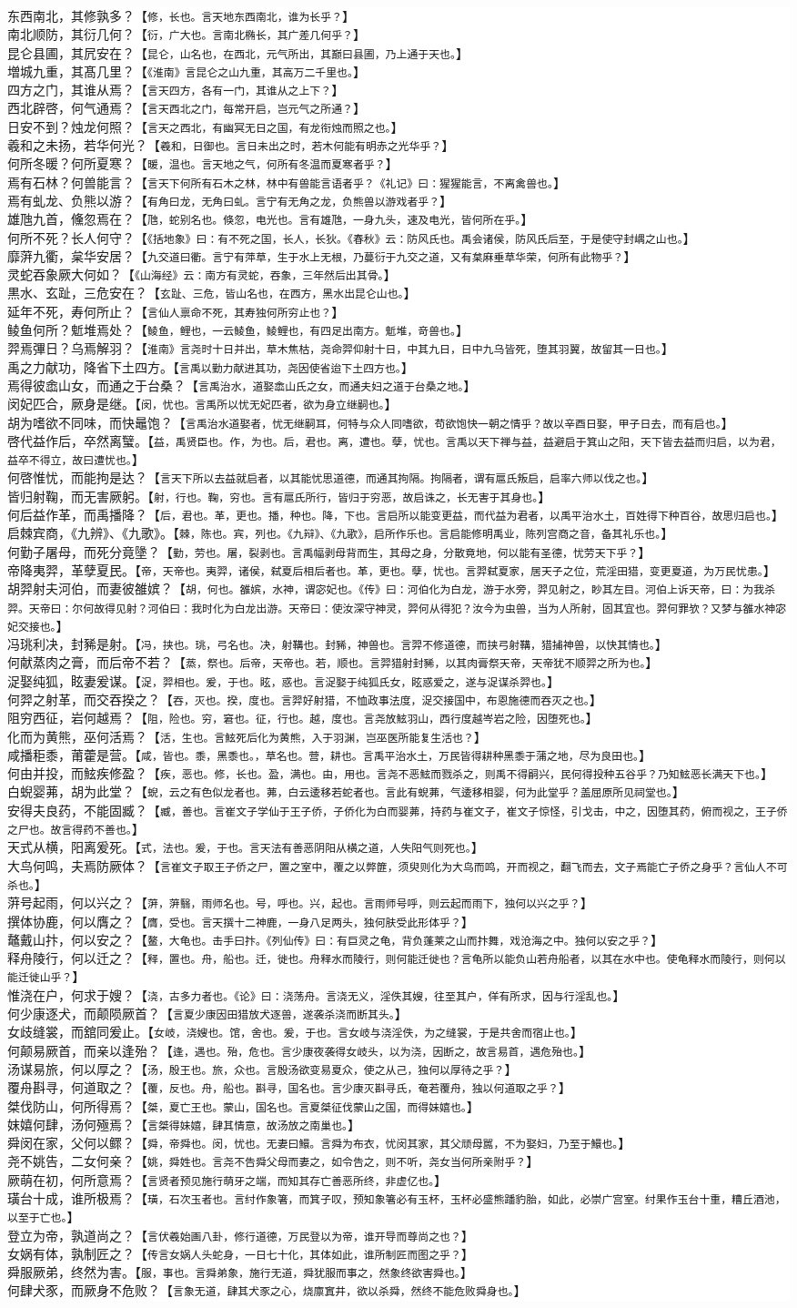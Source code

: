 东西南北，其修孰多？【`修，长也。言天地东西南北，谁为长乎？`】  
南北顺防，其衍几何？【`衍，广大也。言南北椭长，其广差几何乎？`】  
昆仑县圃，其凥安在？【`昆仑，山名也，在西北，元气所出，其巅曰县圃，乃上通于天也。`】  
増城九重，其髙几里？【`《淮南》言昆仑之山九重，其高万二千里也。`】  
四方之门，其谁从焉？【`言天四方，各有一门，其谁从之上下？`】  
西北辟啓，何气通焉？【`言天西北之门，每常开启，岂元气之所通？`】  
日安不到？烛龙何照？【`言天之西北，有幽冥无日之国，有龙衔烛而照之也。`】  
羲和之未扬，若华何光？【`羲和，日御也。言日未出之时，若木何能有明赤之光华乎？`】  
何所冬暖？何所夏寒？【`暖，温也。言天地之气，何所有冬温而夏寒者乎？`】  
焉有石林？何兽能言？【`言天下何所有石木之林，林中有兽能言语者乎？《礼记》曰：猩猩能言，不离禽兽也。`】  
焉有虬龙、负熊以游？【`有角曰龙，无角曰虬。言宁有无角之龙，负熊兽以游戏者乎？`】  
雄虺九首，儵忽焉在？【`虺，蛇别名也。倏忽，电光也。言有雄虺，一身九头，速及电光，皆何所在乎。`】  
何所不死？长人何守？【`《括地象》曰：有不死之国，长人，长狄。《春秋》云：防风氏也。禹会诸侯，防风氏后至，于是使守封嵎之山也。`】  
靡蓱九衢，枲华安居？【`九交道曰衢。言宁有萍草，生于水上无根，乃蔓衍于九交之道，又有枲麻垂草华荣，何所有此物乎？`】  
灵蛇吞象厥大何如？【`《山海经》云：南方有灵蛇，吞象，三年然后出其骨。`】  
黒水、玄趾，三危安在？【`玄趾、三危，皆山名也，在西方，黑水出昆仑山也。`】  
延年不死，寿何所止？【`言仙人禀命不死，其寿独何所穷止也？`】  
鲮鱼何所？鬿堆焉处？【`鲮鱼，鲤也，一云鲮鱼，鲮鲤也，有四足出南方。鬿堆，竒兽也。`】  
羿焉彃日？乌焉解羽？【`淮南》言尧时十日并出，草木焦枯，尧命羿仰射十日，中其九日，日中九乌皆死，堕其羽翼，故留其一日也。`】  
禹之力献功，降省下土四方。【`言禹以勤力献进其功，尧因使省迨下土四方也。`】  
焉得彼嵞山女，而通之于台桑？【`言禹治水，道娶嵞山氏之女，而通夫妇之道于台桑之地。`】  
闵妃匹合，厥身是继。【`闵，忧也。言禹所以忧无妃匹者，欲为身立继嗣也。`】  
胡为嗜欲不同味，而快鼂饱？【`言禹治水道娶者，忧无继嗣耳，何特与众人同嗜欲，苟欲饱快一朝之情乎？故以辛酉日娶，甲子日去，而有启也。`】  
啓代益作后，卒然离蠥。【`益，禹贤臣也。作，为也。后，君也。离，遭也。孽，忧也。言禹以天下禅与益，益避启于箕山之阳，天下皆去益而归启，以为君，益卒不得立，故曰遭忧也。`】  
何啓惟忧，而能拘是达？【`言天下所以去益就启者，以其能忧思道德，而通其拘隔。拘隔者，谓有扈氏叛启，启率六师以伐之也。`】  
皆归射鞠，而无害厥躬。【`射，行也。鞠，穷也。言有扈氏所行，皆归于穷恶，故启诛之，长无害于其身也。`】  
何后益作革，而禹播降？【`后，君也。革，更也。播，种也。降，下也。言启所以能变更益，而代益为君者，以禹平治水土，百姓得下种百谷，故思归启也。`】  
启棘宾商，《九辨》、《九歌》。【`棘，陈也。宾，列也。《九辩》、《九歌》，启所作乐也。言启能修明禹业，陈列宫商之音，备其礼乐也。`】  
何勤子屠母，而死分竟墬？【`勤，劳也。屠，裂剥也。言禹幅剥母背而生，其母之身，分散竟地，何以能有圣德，忧劳天下乎？`】  
帝降夷羿，革孽夏民。【`帝，天帝也。夷羿，诸侯，弑夏后相后者也。革，更也。孽，忧也。言羿弑夏家，居天子之位，荒淫田猎，变更夏道，为万民忧患。`】  
胡羿射夫河伯，而妻彼雒嫔？【`胡，何也。雒嫔，水神，谓宓妃也。《传》曰：河伯化为白龙，游于水旁，羿见射之，眇其左目。河伯上诉天帝，曰：为我杀羿。天帝曰：尔何故得见射？河伯曰：我时化为白龙出游。天帝曰：使汝深守神灵，羿何从得犯？汝今为虫兽，当为人所射，固其宜也。羿何罪欤？又梦与雒水神宓妃交接也。`】  
冯珧利决，封豨是射。【`冯，挟也。珧，弓名也。决，射鞲也。封豨，神兽也。言羿不修道德，而挟弓射鞲，猎捕神兽，以快其情也。`】  
何献蒸肉之膏，而后帝不若？【`蒸，祭也。后帝，天帝也。若，顺也。言羿猎射封豨，以其肉膏祭天帝，天帝犹不顺羿之所为也。`】  
浞娶纯狐，眩妻爰谋。【`浞，羿相也。爰，于也。眩，惑也。言浞娶于纯狐氏女，眩惑爱之，遂与浞谋杀羿也。`】  
何羿之射革，而交吞揆之？【`吞，灭也。揆，度也。言羿好射猎，不恤政事法度，浞交接国中，布恩施德而吞灭之也。`】  
阻穷西征，岩何越焉？【`阻，险也。穷，窘也。征，行也。越，度也。言尧放鮌羽山，西行度越岑岩之险，因堕死也。`】  
化而为黄熊，巫何活焉？【`活，生也。言鮌死后化为黄熊，入于羽渊，岂巫医所能复生活也？`】  
咸播秬黍，莆藿是营。【`咸，皆也。黍，黑黍也。，草名也。营，耕也。言禹平治水土，万民皆得耕种黑黍于蒲之地，尽为良田也。`】  
何由并投，而鮌疾修盈？【`疾，恶也。修，长也。盈，满也。由，用也。言尧不恶鮌而戮杀之，则禹不得嗣兴，民何得投种五谷乎？乃知鮌恶长满天下也。`】  
白蜺婴茀，胡为此堂？【`蜺，云之有色似龙者也。茀，白云逶移若蛇者也。言此有蜺茀，气逶移相婴，何为此堂乎？盖屈原所见祠堂也。`】  
安得夫良药，不能固臧？【`臧，善也。言崔文子学仙于王子侨，子侨化为白而婴茀，持药与崔文子，崔文子惊怪，引戈击，中之，因堕其药，俯而视之，王子侨之尸也。故言得药不善也。`】  
天式从横，阳离爰死。【`式，法也。爰，于也。言天法有善恶阴阳从横之道，人失阳气则死也。`】  
大鸟何鸣，夫焉防厥体？【`言崔文子取王子侨之尸，置之室中，覆之以弊篚，须臾则化为大鸟而鸣，开而视之，翻飞而去，文子焉能亡子侨之身乎？言仙人不可杀也。`】  
蓱号起雨，何以兴之？【`蓱，蓱翳，雨师名也。号，呼也。兴，起也。言雨师号呼，则云起而雨下，独何以兴之乎？`】  
撰体协鹿，何以膺之？【`膺，受也。言天撰十二神鹿，一身八足两头，独何肤受此形体乎？`】  
鼇戴山抃，何以安之？【`鳌，大龟也。击手曰抃。《列仙传》曰：有巨灵之龟，背负蓬莱之山而抃舞，戏沧海之中。独何以安之乎？`】  
释舟陵行，何以迁之？【`释，置也。舟，船也。迁，徙也。舟释水而陵行，则何能迁徙也？言龟所以能负山若舟船者，以其在水中也。使龟释水而陵行，则何以能迁徙山乎？`】  
惟浇在户，何求于嫂？【`浇，古多力者也。《论》曰：浇荡舟。言浇无义，淫佚其嫂，往至其户，佯有所求，因与行淫乱也。`】  
何少康逐犬，而颠陨厥首？【`言夏少康因田猎放犬逐兽，遂袭杀浇而断其头。`】  
女歧缝裳，而舘同爰止。【`女岐，浇嫂也。馆，舍也。爰，于也。言女岐与浇淫佚，为之缝裳，于是共舍而宿止也。`】  
何颠易厥首，而亲以逢殆？【`逢，遇也。殆，危也。言少康夜袭得女岐头，以为浇，因断之，故言易首，遇危殆也。`】  
汤谋易旅，何以厚之？【`汤，殷王也。旅，众也。言殷汤欲变易夏众，使之从己，独何以厚待之乎？`】  
覆舟斟寻，何道取之？【`覆，反也。舟，船也。斟寻，国名也。言少康灭斟寻氏，奄若覆舟，独以何道取之乎？`】  
桀伐防山，何所得焉？【`桀，夏亡王也。蒙山，国名也。言夏桀征伐蒙山之国，而得妹嬉也。`】  
妺嬉何肆，汤何殛焉？【`言桀得妹嬉，肆其情意，故汤放之南巢也。`】  
舜闵在家，父何以鳏？【`舜，帝舜也。闵，忧也。无妻曰鱞。言舜为布衣，忧闵其家，其父顽母嚚，不为娶妇，乃至于鱞也。`】  
尧不姚告，二女何亲？【`姚，舜姓也。言尧不告舜父母而妻之，如令告之，则不听，尧女当何所亲附乎？`】  
厥萌在初，何所意焉？【`言贤者预见施行萌牙之端，而知其存亡善恶所终，非虚亿也。`】  
璜台十成，谁所极焉？【`璜，石次玉者也。言纣作象箸，而箕子叹，预知象箸必有玉杯，玉杯必盛熊蹯豹胎，如此，必崇广宫室。纣果作玉台十重，糟丘酒池，以至于亡也。`】  
登立为帝，孰道尚之？【`言伏羲始画八卦，修行道德，万民登以为帝，谁开导而尊尚之也？`】  
女娲有体，孰制匠之？【`传言女娲人头蛇身，一日七十化，其体如此，谁所制匠而图之乎？`】  
舜服厥弟，终然为害。【`服，事也。言舜弟象，施行无道，舜犹服而事之，然象终欲害舜也。`】  
何肆犬豕，而厥身不危败？【`言象无道，肆其犬豕之心，烧廪窴井，欲以杀舜，然终不能危败舜身也。`】  